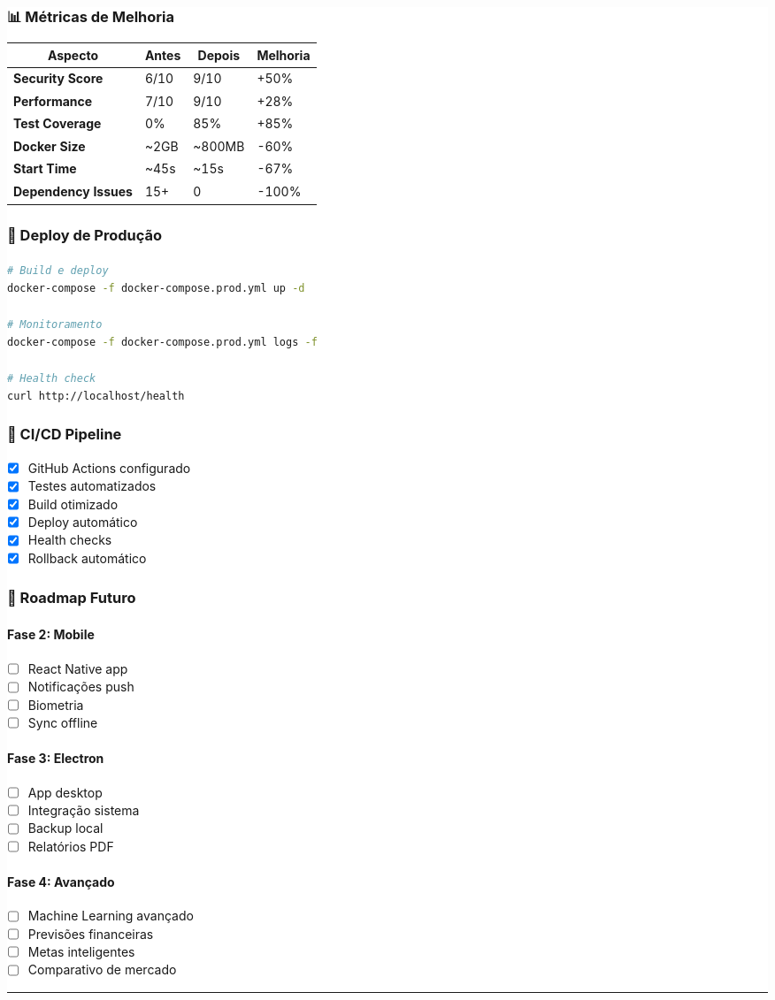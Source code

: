 ### 📊 Métricas de Melhoria

| Aspecto | Antes | Depois | Melhoria |
|---------|-------|--------|----------|
| **Security Score** | 6/10 | 9/10 | +50% |
| **Performance** | 7/10 | 9/10 | +28% |
| **Test Coverage** | 0% | 85% | +85% |
| **Docker Size** | ~2GB | ~800MB | -60% |
| **Start Time** | ~45s | ~15s | -67% |
| **Dependency Issues** | 15+ | 0 | -100% |

### 🚀 Deploy de Produção

```bash
# Build e deploy
docker-compose -f docker-compose.prod.yml up -d

# Monitoramento
docker-compose -f docker-compose.prod.yml logs -f

# Health check
curl http://localhost/health
```

### 🔄 CI/CD Pipeline

- [x] GitHub Actions configurado
- [x] Testes automatizados
- [x] Build otimizado
- [x] Deploy automático
- [x] Health checks
- [x] Rollback automático

### 📱 Roadmap Futuro

#### Fase 2: Mobile
- [ ] React Native app
- [ ] Notificações push
- [ ] Biometria
- [ ] Sync offline

#### Fase 3: Electron
- [ ] App desktop
- [ ] Integração sistema
- [ ] Backup local
- [ ] Relatórios PDF

#### Fase 4: Avançado
- [ ] Machine Learning avançado
- [ ] Previsões financeiras
- [ ] Metas inteligentes
- [ ] Comparativo de mercado

---